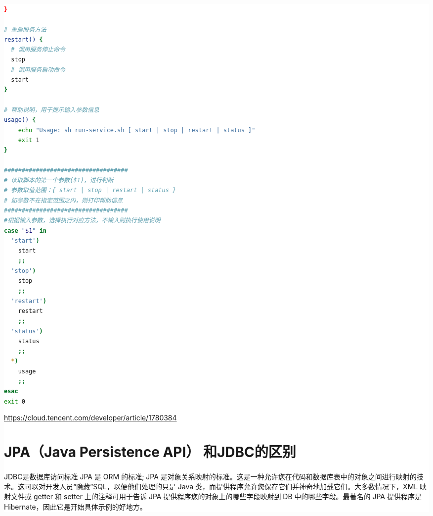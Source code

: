 ```sh
}

# 重启服务方法
restart() {
  # 调用服务停止命令
  stop
  # 调用服务启动命令
  start
}

# 帮助说明，用于提示输入参数信息
usage() {
    echo "Usage: sh run-service.sh [ start | stop | restart | status ]"
    exit 1
}

###################################
# 读取脚本的第一个参数($1)，进行判断
# 参数取值范围：{ start | stop | restart | status }
# 如参数不在指定范围之内，则打印帮助信息
###################################
#根据输入参数，选择执行对应方法，不输入则执行使用说明
case "$1" in
  'start')
    start
    ;;
  'stop')
    stop
    ;;
  'restart')
    restart
    ;;
  'status')
    status
    ;;
  *)
    usage
    ;;
esac
exit 0
```

https://cloud.tencent.com/developer/article/1780384





# JPA（Java Persistence API） 和JDBC的区别

JDBC是数据库访问标准
JPA 是 ORM 的标准;
JPA 是对象关系映射的标准。这是一种允许您在代码和数据库表中的对象之间进行映射的技术。这可以对开发人员“隐藏”SQL，以便他们处理的只是 Java 类，而提供程序允许您保存它们并神奇地加载它们。大多数情况下，XML 映射文件或 getter 和 setter 上的注释可用于告诉 JPA 提供程序您的对象上的哪些字段映射到 DB 中的哪些字段。最著名的 JPA 提供程序是Hibernate，因此它是开始具体示例的好地方。
